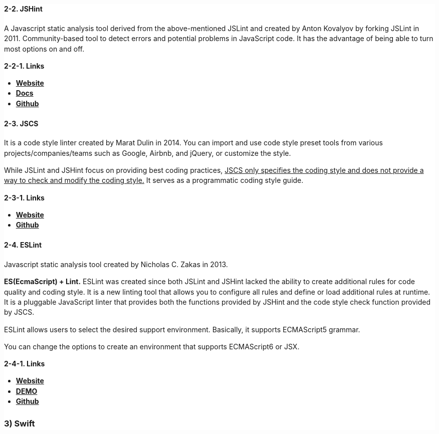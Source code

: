 
#### 2-2. JSHint


A Javascript static analysis tool derived from the above-mentioned JSLint and created by Anton Kovalyov by forking JSLint in 2011. Community-based tool to detect errors and potential problems in JavaScript code. It has the advantage of being able to turn most options on and off.


**2-2-1. Links**

- [**Website**](https://jshint.com/)
- [**Docs**](https://jshint.com/docs/)
- [**Github**](https://github.com/jshint/jshint)


#### 2-3. JSCS


It is a code style linter created by Marat Dulin in 2014. You can import and use code style preset tools from various projects/companies/teams such as Google, Airbnb, and jQuery, or customize the style.


While JSLint and JSHint focus on providing best coding practices, <u>JSCS only specifies the coding style and does not provide a way to check and modify the coding style.</u> It serves as a programmatic coding style guide.


**2-3-1. Links**

- [**Website**](https://jscs-dev.github.io/)
- [**Github**](https://github.com/jscs-dev/node-jscs)


#### 2-4. ESLint


Javascript static analysis tool created by Nicholas C. Zakas in 2013.


**ES(EcmaScript) + Lint.** ESLint was created since both JSLint and JSHint lacked the ability to create additional rules for code quality and coding style. It is a new linting tool that allows you to configure all rules and define or load additional rules at runtime. It is a pluggable JavaScript linter that provides both the functions provided by JSHint and the code style check function provided by JSCS.


ESLint allows users to select the desired support environment. Basically, it supports ECMAScript5 grammar.


You can change the options to create an environment that supports ECMAScript6 or JSX.


**2-4-1. Links**

- [**Website**](https://eslint.org/)
- [**DEMO**](https://eslint.org/demo)
- [**Github**](https://github.com/eslint/eslint)


### 3) Swift
